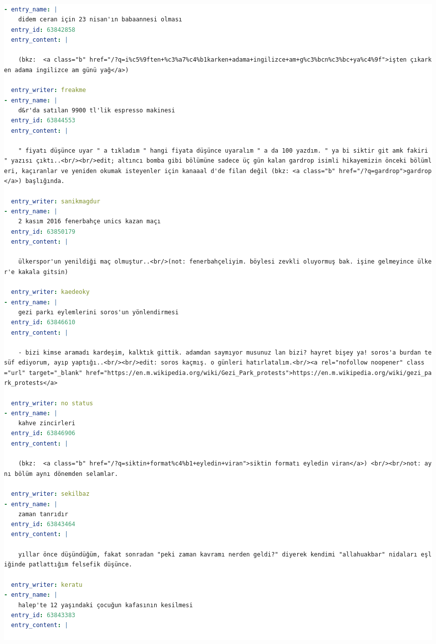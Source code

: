 ```yaml
- entry_name: |
    didem ceran için 23 nisan'ın babaannesi olması
  entry_id: 63842858
  entry_content: |
    
    (bkz:  <a class="b" href="/?q=i%c5%9ften+%c3%a7%c4%b1karken+adama+ingilizce+am+g%c3%bcn%c3%bc+ya%c4%9f">işten çıkarken adama ingilizce am günü yağ</a>)
   
  entry_writer: freakme
- entry_name: |
    d&r'da satılan 9900 tl'lik espresso makinesi
  entry_id: 63844553
  entry_content: |
    
    " fiyatı düşünce uyar " a tıkladım " hangi fiyata düşünce uyaralım " a da 100 yazdım. " ya bi siktir git amk fakiri " yazısı çıktı..<br/><br/>edit; altıncı bomba gibi bölümüne sadece üç gün kalan gardrop isimli hikayemizin önceki bölümleri, kaçıranlar ve yeniden okumak isteyenler için kanaaal d'de filan değil (bkz: <a class="b" href="/?q=gardrop">gardrop</a>) başlığında.
   
  entry_writer: sanikmagdur
- entry_name: |
    2 kasım 2016 fenerbahçe unics kazan maçı
  entry_id: 63850179
  entry_content: |
    
    ülkerspor'un yenildiği maç olmuştur..<br/>(not: fenerbahçeliyim. böylesi zevkli oluyormuş bak. işine gelmeyince ülker'e kakala gitsin)
   
  entry_writer: kaedeoky
- entry_name: |
    gezi parkı eylemlerini soros'un yönlendirmesi
  entry_id: 63846610
  entry_content: |
    
    - bizi kimse aramadı kardeşim, kalktık gittik. adamdan saymıyor musunuz lan bizi? hayret bişey ya! soros'a burdan tesüf ediyorum, ayıp yaptığı..<br/><br/>edit: soros kaçmış. o günleri hatırlatalım.<br/><a rel="nofollow noopener" class="url" target="_blank" href="https://en.m.wikipedia.org/wiki/Gezi_Park_protests">https://en.m.wikipedia.org/wiki/gezi_park_protests</a>
   
  entry_writer: no status
- entry_name: |
    kahve zincirleri
  entry_id: 63846906
  entry_content: |
    
    (bkz:  <a class="b" href="/?q=siktin+format%c4%b1+eyledin+viran">siktin formatı eyledin viran</a>) <br/><br/>not: aynı bölüm aynı dönemden selamlar.
   
  entry_writer: sekilbaz
- entry_name: |
    zaman tanrıdır
  entry_id: 63843464
  entry_content: |
    
    yıllar önce düşündüğüm, fakat sonradan "peki zaman kavramı nerden geldi?" diyerek kendimi "allahuakbar" nidaları eşliğinde patlattığım felsefik düşünce.
    
  entry_writer: keratu
- entry_name: |
    halep'te 12 yaşındaki çocuğun kafasının kesilmesi
  entry_id: 63843383
  entry_content: |
    
```